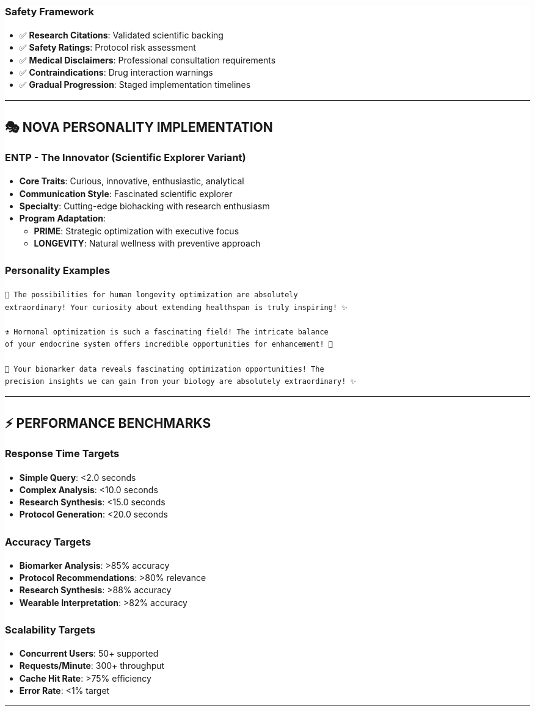 ### **Safety Framework**
- ✅ **Research Citations**: Validated scientific backing
- ✅ **Safety Ratings**: Protocol risk assessment
- ✅ **Medical Disclaimers**: Professional consultation requirements
- ✅ **Contraindications**: Drug interaction warnings
- ✅ **Gradual Progression**: Staged implementation timelines

---

## 🎭 NOVA PERSONALITY IMPLEMENTATION

### **ENTP - The Innovator (Scientific Explorer Variant)**
- **Core Traits**: Curious, innovative, enthusiastic, analytical
- **Communication Style**: Fascinated scientific explorer
- **Specialty**: Cutting-edge biohacking with research enthusiasm
- **Program Adaptation**:
  - **PRIME**: Strategic optimization with executive focus
  - **LONGEVITY**: Natural wellness with preventive approach

### **Personality Examples**
```
🔬 The possibilities for human longevity optimization are absolutely 
extraordinary! Your curiosity about extending healthspan is truly inspiring! ✨

⚗️ Hormonal optimization is such a fascinating field! The intricate balance 
of your endocrine system offers incredible opportunities for enhancement! 🌟

🧬 Your biomarker data reveals fascinating optimization opportunities! The 
precision insights we can gain from your biology are absolutely extraordinary! ✨
```

---

## ⚡ PERFORMANCE BENCHMARKS

### **Response Time Targets**
- **Simple Query**: <2.0 seconds
- **Complex Analysis**: <10.0 seconds  
- **Research Synthesis**: <15.0 seconds
- **Protocol Generation**: <20.0 seconds

### **Accuracy Targets**
- **Biomarker Analysis**: >85% accuracy
- **Protocol Recommendations**: >80% relevance
- **Research Synthesis**: >88% accuracy
- **Wearable Interpretation**: >82% accuracy

### **Scalability Targets**
- **Concurrent Users**: 50+ supported
- **Requests/Minute**: 300+ throughput
- **Cache Hit Rate**: >75% efficiency
- **Error Rate**: <1% target

---